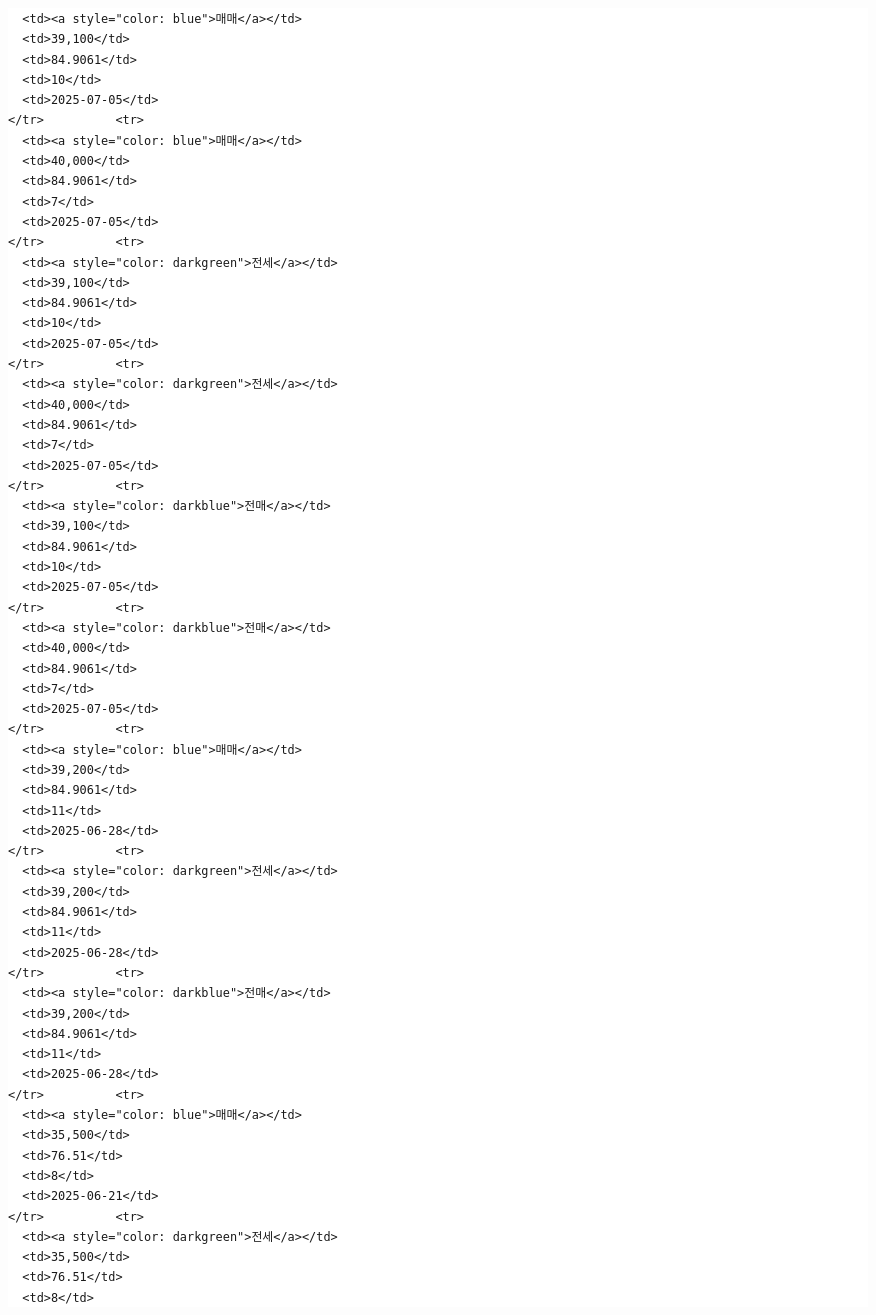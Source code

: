      <td><a style="color: blue">매매</a></td>
      <td>39,100</td>
      <td>84.9061</td>
      <td>10</td>
      <td>2025-07-05</td>
    </tr>          <tr>
      <td><a style="color: blue">매매</a></td>
      <td>40,000</td>
      <td>84.9061</td>
      <td>7</td>
      <td>2025-07-05</td>
    </tr>          <tr>
      <td><a style="color: darkgreen">전세</a></td>
      <td>39,100</td>
      <td>84.9061</td>
      <td>10</td>
      <td>2025-07-05</td>
    </tr>          <tr>
      <td><a style="color: darkgreen">전세</a></td>
      <td>40,000</td>
      <td>84.9061</td>
      <td>7</td>
      <td>2025-07-05</td>
    </tr>          <tr>
      <td><a style="color: darkblue">전매</a></td>
      <td>39,100</td>
      <td>84.9061</td>
      <td>10</td>
      <td>2025-07-05</td>
    </tr>          <tr>
      <td><a style="color: darkblue">전매</a></td>
      <td>40,000</td>
      <td>84.9061</td>
      <td>7</td>
      <td>2025-07-05</td>
    </tr>          <tr>
      <td><a style="color: blue">매매</a></td>
      <td>39,200</td>
      <td>84.9061</td>
      <td>11</td>
      <td>2025-06-28</td>
    </tr>          <tr>
      <td><a style="color: darkgreen">전세</a></td>
      <td>39,200</td>
      <td>84.9061</td>
      <td>11</td>
      <td>2025-06-28</td>
    </tr>          <tr>
      <td><a style="color: darkblue">전매</a></td>
      <td>39,200</td>
      <td>84.9061</td>
      <td>11</td>
      <td>2025-06-28</td>
    </tr>          <tr>
      <td><a style="color: blue">매매</a></td>
      <td>35,500</td>
      <td>76.51</td>
      <td>8</td>
      <td>2025-06-21</td>
    </tr>          <tr>
      <td><a style="color: darkgreen">전세</a></td>
      <td>35,500</td>
      <td>76.51</td>
      <td>8</td>